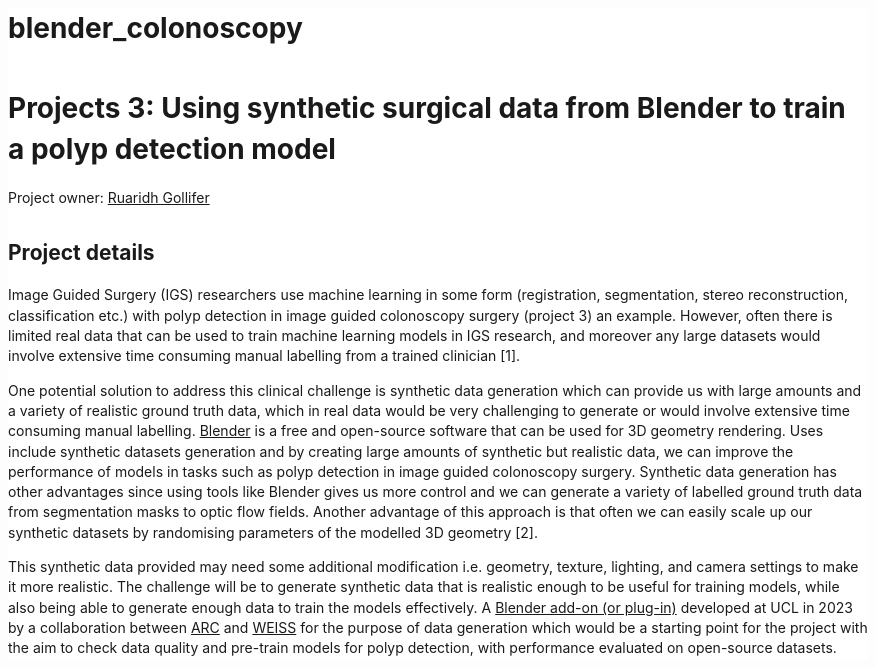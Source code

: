 # blender_colonoscopy

# Projects 3: Using synthetic surgical data from Blender to train a polyp detection model
Project owner: [Ruaridh Gollifer](https://github.com/ruaridhg)

## Project details
Image Guided Surgery (IGS) researchers use machine learning in some form (registration, segmentation,
stereo reconstruction, classification etc.) with polyp detection in image guided colonoscopy surgery
(project 3) an example.
However, often there is limited real data that can be used to train machine learning models in IGS research,
and moreover any large datasets would involve extensive time consuming manual labelling from a
trained clinician [1].

One potential solution to address this clinical challenge is synthetic data generation which can provide us
with large amounts and a variety of realistic ground truth data, which in real data would be very challenging
to generate or would involve extensive time consuming manual labelling. [Blender](https://www.blender.org) is
a free and open-source software that can be used for 3D geometry rendering. Uses include synthetic datasets
generation and by creating large amounts of synthetic but realistic data, we can improve the performance of
models in tasks such as polyp detection in image guided colonoscopy surgery.
Synthetic data generation has other advantages since using tools like Blender gives us more control and we can
generate a variety of labelled ground truth data from segmentation masks to optic flow fields.
Another advantage of this approach is that often we can easily
scale up our synthetic datasets by randomising parameters of the modelled 3D geometry [2].

This synthetic data provided may need some additional modification i.e. geometry, texture, lighting, and
camera settings to make it more realistic. The challenge will be to generate synthetic data that is realistic
enough to be useful for training models, while also being able to generate enough data to train the models
effectively. A [Blender add-on (or plug-in)](https://github.com/UCL/Blender_Randomiser) developed at UCL in 2023 by a collaboration between [ARC](https://www.ucl.ac.uk/advanced-research-computing/) and
[WEISS](https://www.ucl.ac.uk/interventional-surgical-sciences/wellcome-epsrc-centre-interventional-and-surgical-sciences-weiss)
for the purpose of data generation which would be a starting point for the project with the aim to check data
quality and pre-train models for polyp detection, with performance evaluated on open-source datasets.
